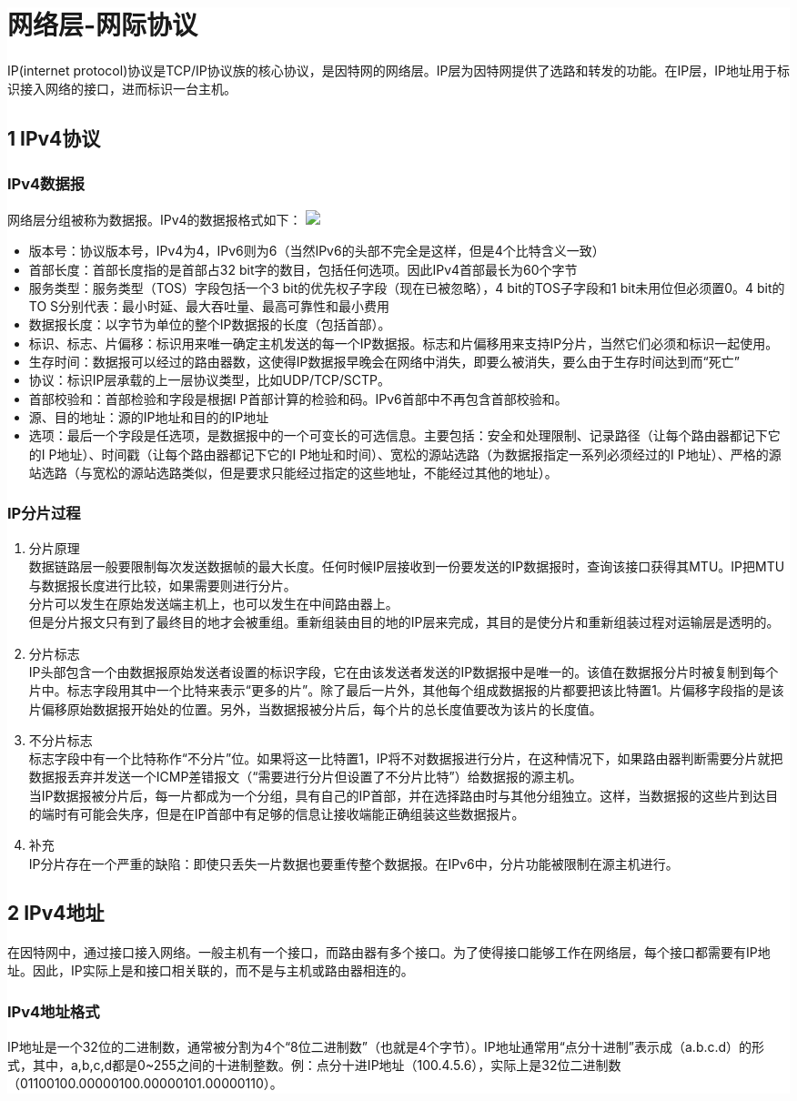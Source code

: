 # 网络层-网际协议

IP(internet protocol)协议是TCP/IP协议族的核心协议，是因特网的网络层。IP层为因特网提供了选路和转发的功能。在IP层，IP地址用于标识接入网络的接口，进而标识一台主机。

## 1 IPv4协议

### IPv4数据报
网络层分组被称为数据报。IPv4的数据报格式如下：
![](\image/ipv4.png)

* 版本号：协议版本号，IPv4为4，IPv6则为6（当然IPv6的头部不完全是这样，但是4个比特含义一致）
* 首部长度：首部长度指的是首部占32 bit字的数目，包括任何选项。因此IPv4首部最长为60个字节
* 服务类型：服务类型（TOS）字段包括一个3 bit的优先权子字段（现在已被忽略），4 bit的TOS子字段和1 bit未用位但必须置0。4 bit的TO S分别代表：最小时延、最大吞吐量、最高可靠性和最小费用
* 数据报长度：以字节为单位的整个IP数据报的长度（包括首部）。
* 标识、标志、片偏移：标识用来唯一确定主机发送的每一个IP数据报。标志和片偏移用来支持IP分片，当然它们必须和标识一起使用。
* 生存时间：数据报可以经过的路由器数，这使得IP数据报早晚会在网络中消失，即要么被消失，要么由于生存时间达到而“死亡”
* 协议：标识IP层承载的上一层协议类型，比如UDP/TCP/SCTP。
* 首部校验和：首部检验和字段是根据I P首部计算的检验和码。IPv6首部中不再包含首部校验和。
* 源、目的地址：源的IP地址和目的的IP地址
* 选项：最后一个字段是任选项，是数据报中的一个可变长的可选信息。主要包括：安全和处理限制、记录路径（让每个路由器都记下它的I P地址）、时间戳（让每个路由器都记下它的I P地址和时间）、宽松的源站选路（为数据报指定一系列必须经过的I P地址）、严格的源站选路（与宽松的源站选路类似，但是要求只能经过指定的这些地址，不能经过其他的地址）。


### IP分片过程

1. 分片原理  
数据链路层一般要限制每次发送数据帧的最大长度。任何时候IP层接收到一份要发送的IP数据报时，查询该接口获得其MTU。IP把MTU与数据报长度进行比较，如果需要则进行分片。  
分片可以发生在原始发送端主机上，也可以发生在中间路由器上。  
但是分片报文只有到了最终目的地才会被重组。重新组装由目的地的IP层来完成，其目的是使分片和重新组装过程对运输层是透明的。

2. 分片标志  
IP头部包含一个由数据报原始发送者设置的标识字段，它在由该发送者发送的IP数据报中是唯一的。该值在数据报分片时被复制到每个片中。标志字段用其中一个比特来表示“更多的片”。除了最后一片外，其他每个组成数据报的片都要把该比特置1。片偏移字段指的是该片偏移原始数据报开始处的位置。另外，当数据报被分片后，每个片的总长度值要改为该片的长度值。  

3. 不分片标志  
标志字段中有一个比特称作“不分片”位。如果将这一比特置1，IP将不对数据报进行分片，在这种情况下，如果路由器判断需要分片就把数据报丢弃并发送一个ICMP差错报文（“需要进行分片但设置了不分片比特”）给数据报的源主机。  
当IP数据报被分片后，每一片都成为一个分组，具有自己的IP首部，并在选择路由时与其他分组独立。这样，当数据报的这些片到达目的端时有可能会失序，但是在IP首部中有足够的信息让接收端能正确组装这些数据报片。  

3. 补充  
IP分片存在一个严重的缺陷：即使只丢失一片数据也要重传整个数据报。在IPv6中，分片功能被限制在源主机进行。


## 2 IPv4地址


在因特网中，通过接口接入网络。一般主机有一个接口，而路由器有多个接口。为了使得接口能够工作在网络层，每个接口都需要有IP地址。因此，IP实际上是和接口相关联的，而不是与主机或路由器相连的。


### IPv4地址格式
IP地址是一个32位的二进制数，通常被分割为4个“8位二进制数”（也就是4个字节）。IP地址通常用“点分十进制”表示成（a.b.c.d）的形式，其中，a,b,c,d都是0~255之间的十进制整数。例：点分十进IP地址（100.4.5.6），实际上是32位二进制数（01100100.00000100.00000101.00000110）。
